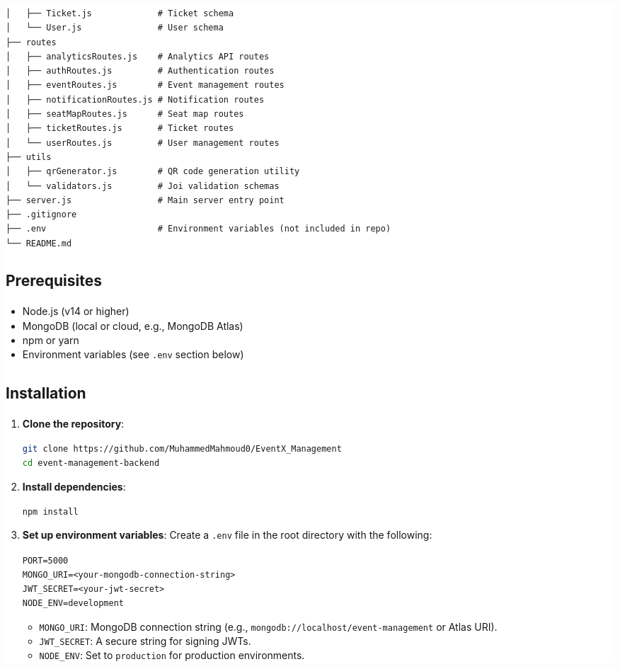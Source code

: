 ```
│   ├── Ticket.js             # Ticket schema
│   └── User.js               # User schema
├── routes
│   ├── analyticsRoutes.js    # Analytics API routes
│   ├── authRoutes.js         # Authentication routes
│   ├── eventRoutes.js        # Event management routes
│   ├── notificationRoutes.js # Notification routes
│   ├── seatMapRoutes.js      # Seat map routes
│   ├── ticketRoutes.js       # Ticket routes
│   └── userRoutes.js         # User management routes
├── utils
│   ├── qrGenerator.js        # QR code generation utility
│   └── validators.js         # Joi validation schemas
├── server.js                 # Main server entry point
├── .gitignore
├── .env                      # Environment variables (not included in repo)
└── README.md
```

## Prerequisites

-   Node.js (v14 or higher)
-   MongoDB (local or cloud, e.g., MongoDB Atlas)
-   npm or yarn
-   Environment variables (see `.env` section below)

## Installation

1. **Clone the repository**:

    ```bash
    git clone https://github.com/MuhammedMahmoud0/EventX_Management
    cd event-management-backend
    ```

2. **Install dependencies**:

    ```bash
    npm install
    ```

3. **Set up environment variables**:
   Create a `.env` file in the root directory with the following:

    ```plaintext
    PORT=5000
    MONGO_URI=<your-mongodb-connection-string>
    JWT_SECRET=<your-jwt-secret>
    NODE_ENV=development
    ```

    - `MONGO_URI`: MongoDB connection string (e.g., `mongodb://localhost/event-management` or Atlas URI).
    - `JWT_SECRET`: A secure string for signing JWTs.
    - `NODE_ENV`: Set to `production` for production environments.
